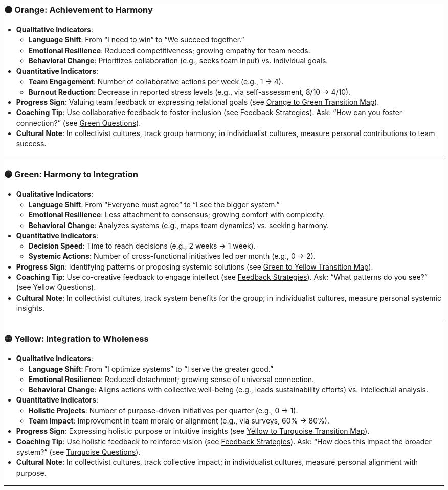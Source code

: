 
### 🟠 Orange: Achievement to Harmony

- **Qualitative Indicators**:
  - **Language Shift**: From “I need to win” to “We succeed together.”
  - **Emotional Resilience**: Reduced competitiveness; growing empathy for team needs.
  - **Behavioral Change**: Prioritizes collaboration (e.g., seeks team input) vs. individual goals.
- **Quantitative Indicators**:
  - **Team Engagement**: Number of collaborative actions per week (e.g., 1 → 4).
  - **Burnout Reduction**: Decrease in reported stress levels (e.g., via self-assessment, 8/10 → 4/10).
- **Progress Sign**: Valuing team feedback or expressing relational goals (see [Orange to Green Transition Map](#orange-green-transition-pdf)).
- **Coaching Tip**: Use collaborative feedback to foster inclusion (see [Feedback Strategies](#feedback-strategies)). Ask: “How can you foster connection?” (see [Green Questions](#green-questions)).
- **Cultural Note**: In collectivist cultures, track group harmony; in individualist cultures, measure personal contributions to team success.

---

### 🟢 Green: Harmony to Integration

- **Qualitative Indicators**:
  - **Language Shift**: From “Everyone must agree” to “I see the bigger system.”
  - **Emotional Resilience**: Less attachment to consensus; growing comfort with complexity.
  - **Behavioral Change**: Analyzes systems (e.g., maps team dynamics) vs. seeking harmony.
- **Quantitative Indicators**:
  - **Decision Speed**: Time to reach decisions (e.g., 2 weeks → 1 week).
  - **Systemic Actions**: Number of cross-functional initiatives led per month (e.g., 0 → 2).
- **Progress Sign**: Identifying patterns or proposing systemic solutions (see [Green to Yellow Transition Map](#green-yellow-transition-pdf)).
- **Coaching Tip**: Use co-creative feedback to engage intellect (see [Feedback Strategies](#feedback-strategies)). Ask: “What patterns do you see?” (see [Yellow Questions](#yellow-questions)).
- **Cultural Note**: In collectivist cultures, track system benefits for the group; in individualist cultures, measure personal systemic insights.

---

### 🟡 Yellow: Integration to Wholeness

- **Qualitative Indicators**:
  - **Language Shift**: From “I optimize systems” to “I serve the greater good.”
  - **Emotional Resilience**: Reduced detachment; growing sense of universal connection.
  - **Behavioral Change**: Aligns actions with collective well-being (e.g., leads sustainability efforts) vs. intellectual analysis.
- **Quantitative Indicators**:
  - **Holistic Projects**: Number of purpose-driven initiatives per quarter (e.g., 0 → 1).
  - **Team Impact**: Improvement in team morale or alignment (e.g., via surveys, 60% → 80%).
- **Progress Sign**: Expressing holistic purpose or intuitive insights (see [Yellow to Turquoise Transition Map](#yellow-turquoise-transition-pdf)).
- **Coaching Tip**: Use holistic feedback to reinforce vision (see [Feedback Strategies](#feedback-strategies)). Ask: “How does this impact the broader system?” (see [Turquoise Questions](#turquoise-questions)).
- **Cultural Note**: In collectivist cultures, track collective impact; in individualist cultures, measure personal alignment with purpose.

---